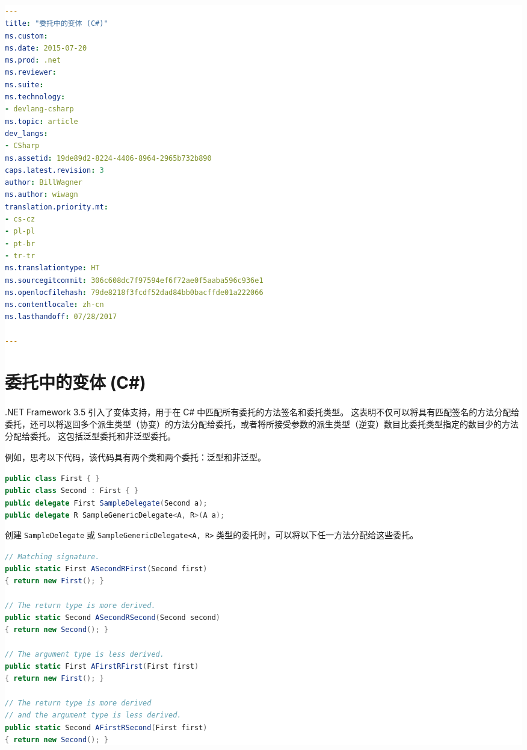 ```yaml
---
title: "委托中的变体 (C#)"
ms.custom: 
ms.date: 2015-07-20
ms.prod: .net
ms.reviewer: 
ms.suite: 
ms.technology:
- devlang-csharp
ms.topic: article
dev_langs:
- CSharp
ms.assetid: 19de89d2-8224-4406-8964-2965b732b890
caps.latest.revision: 3
author: BillWagner
ms.author: wiwagn
translation.priority.mt:
- cs-cz
- pl-pl
- pt-br
- tr-tr
ms.translationtype: HT
ms.sourcegitcommit: 306c608dc7f97594ef6f72ae0f5aaba596c936e1
ms.openlocfilehash: 79de8218f3fcdf52dad84bb0bacffde01a222066
ms.contentlocale: zh-cn
ms.lasthandoff: 07/28/2017

---
```

# <a name="variance-in-delegates-c"></a>委托中的变体 (C#)
.NET Framework 3.5 引入了变体支持，用于在 C# 中匹配所有委托的方法签名和委托类型。 这表明不仅可以将具有匹配签名的方法分配给委托，还可以将返回多个派生类型（协变）的方法分配给委托，或者将所接受参数的派生类型（逆变）数目比委托类型指定的数目少的方法分配给委托。 这包括泛型委托和非泛型委托。  
  
 例如，思考以下代码，该代码具有两个类和两个委托：泛型和非泛型。  
  
```csharp  
public class First { }  
public class Second : First { }  
public delegate First SampleDelegate(Second a);  
public delegate R SampleGenericDelegate<A, R>(A a);  
```  
  
 创建 `SampleDelegate` 或 `SampleGenericDelegate<A, R>` 类型的委托时，可以将以下任一方法分配给这些委托。  
  
```csharp  
// Matching signature.  
public static First ASecondRFirst(Second first)  
{ return new First(); }  
  
// The return type is more derived.  
public static Second ASecondRSecond(Second second)  
{ return new Second(); }  
  
// The argument type is less derived.  
public static First AFirstRFirst(First first)  
{ return new First(); }  
  
// The return type is more derived   
// and the argument type is less derived.  
public static Second AFirstRSecond(First first)  
{ return new Second(); }  
```  
  